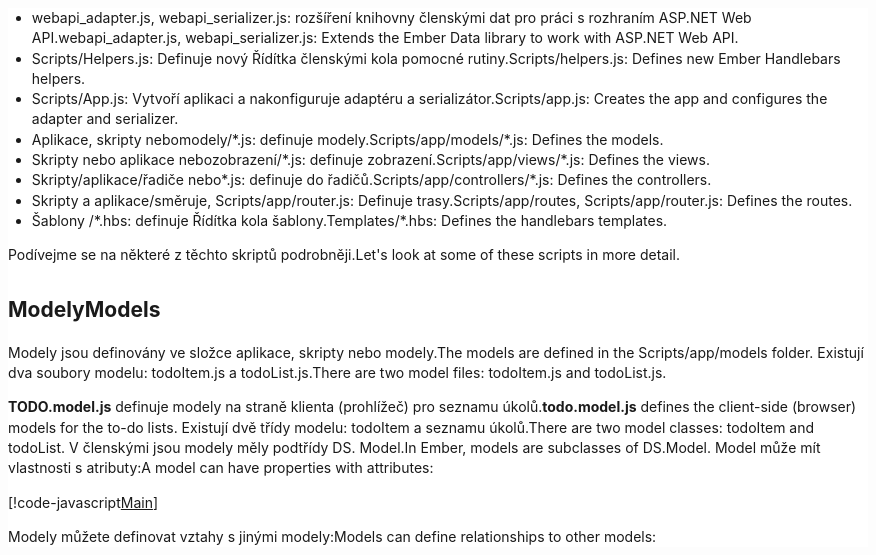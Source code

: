 - <span data-ttu-id="c5b08-140">webapi\_adapter.js, webapi\_serializer.js: rozšíření knihovny členskými dat pro práci s rozhraním ASP.NET Web API.</span><span class="sxs-lookup"><span data-stu-id="c5b08-140">webapi\_adapter.js, webapi\_serializer.js: Extends the Ember Data library to work with ASP.NET Web API.</span></span>
- <span data-ttu-id="c5b08-141">Scripts/Helpers.js: Definuje nový Řídítka členskými kola pomocné rutiny.</span><span class="sxs-lookup"><span data-stu-id="c5b08-141">Scripts/helpers.js: Defines new Ember Handlebars helpers.</span></span>
- <span data-ttu-id="c5b08-142">Scripts/App.js: Vytvoří aplikaci a nakonfiguruje adaptéru a serializátor.</span><span class="sxs-lookup"><span data-stu-id="c5b08-142">Scripts/app.js: Creates the app and configures the adapter and serializer.</span></span>
- <span data-ttu-id="c5b08-143">Aplikace, skripty nebomodely/\*.js: definuje modely.</span><span class="sxs-lookup"><span data-stu-id="c5b08-143">Scripts/app/models/\*.js: Defines the models.</span></span>
- <span data-ttu-id="c5b08-144">Skripty nebo aplikace nebozobrazení/\*.js: definuje zobrazení.</span><span class="sxs-lookup"><span data-stu-id="c5b08-144">Scripts/app/views/\*.js: Defines the views.</span></span>
- <span data-ttu-id="c5b08-145">Skripty/aplikace/řadiče nebo\*.js: definuje do řadičů.</span><span class="sxs-lookup"><span data-stu-id="c5b08-145">Scripts/app/controllers/\*.js: Defines the controllers.</span></span>
- <span data-ttu-id="c5b08-146">Skripty a aplikace/směruje, Scripts/app/router.js: Definuje trasy.</span><span class="sxs-lookup"><span data-stu-id="c5b08-146">Scripts/app/routes, Scripts/app/router.js: Defines the routes.</span></span>
- <span data-ttu-id="c5b08-147">Šablony /\*.hbs: definuje Řídítka kola šablony.</span><span class="sxs-lookup"><span data-stu-id="c5b08-147">Templates/\*.hbs: Defines the handlebars templates.</span></span>

<span data-ttu-id="c5b08-148">Podívejme se na některé z těchto skriptů podrobněji.</span><span class="sxs-lookup"><span data-stu-id="c5b08-148">Let's look at some of these scripts in more detail.</span></span>

## <a name="models"></a><span data-ttu-id="c5b08-149">Modely</span><span class="sxs-lookup"><span data-stu-id="c5b08-149">Models</span></span>

<span data-ttu-id="c5b08-150">Modely jsou definovány ve složce aplikace, skripty nebo modely.</span><span class="sxs-lookup"><span data-stu-id="c5b08-150">The models are defined in the Scripts/app/models folder.</span></span> <span data-ttu-id="c5b08-151">Existují dva soubory modelu: todoItem.js a todoList.js.</span><span class="sxs-lookup"><span data-stu-id="c5b08-151">There are two model files: todoItem.js and todoList.js.</span></span>

<span data-ttu-id="c5b08-152">**TODO.model.js** definuje modely na straně klienta (prohlížeč) pro seznamu úkolů.</span><span class="sxs-lookup"><span data-stu-id="c5b08-152">**todo.model.js** defines the client-side (browser) models for the to-do lists.</span></span> <span data-ttu-id="c5b08-153">Existují dvě třídy modelu: todoItem a seznamu úkolů.</span><span class="sxs-lookup"><span data-stu-id="c5b08-153">There are two model classes: todoItem and todoList.</span></span> <span data-ttu-id="c5b08-154">V členskými jsou modely měly podtřídy DS. Model.</span><span class="sxs-lookup"><span data-stu-id="c5b08-154">In Ember, models are subclasses of DS.Model.</span></span> <span data-ttu-id="c5b08-155">Model může mít vlastnosti s atributy:</span><span class="sxs-lookup"><span data-stu-id="c5b08-155">A model can have properties with attributes:</span></span>

[!code-javascript[Main](emberjs-template/samples/sample1.js)]

<span data-ttu-id="c5b08-156">Modely můžete definovat vztahy s jinými modely:</span><span class="sxs-lookup"><span data-stu-id="c5b08-156">Models can define relationships to other models:</span></span>
